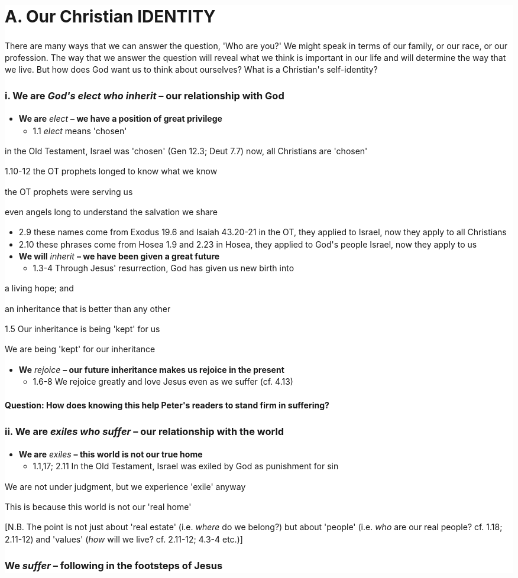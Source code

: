 # **A. Our Christian IDENTITY**

There are many ways that we can answer the question, 'Who are you?' We might speak in terms of our family, or our race, or our profession. The way that we answer the question will reveal what we think is important in our life and will determine the way that we live. But how does God want us to think about ourselves? What is a Christian's self-identity?

### **i. We are** *God's elect who inherit* **– our relationship with God**

- **We are** *elect* **– we have a position of great privilege**
	- 1.1 *elect* means 'chosen'

in the Old Testament, Israel was 'chosen' (Gen 12.3; Deut 7.7) now, all Christians are 'chosen'

1.10-12 the OT prophets longed to know what we know

the OT prophets were serving us

even angels long to understand the salvation we share

- 2.9 these names come from Exodus 19.6 and Isaiah 43.20-21 in the OT, they applied to Israel, now they apply to all Christians
- 2.10 these phrases come from Hosea 1.9 and 2.23 in Hosea, they applied to God's people Israel, now they apply to us
- **We will** *inherit* **– we have been given a great future**
	- 1.3-4 Through Jesus' resurrection, God has given us new birth into

a living hope; and

an inheritance that is better than any other

1.5 Our inheritance is being 'kept' for us

We are being 'kept' for our inheritance

- **We** *rejoice* **– our future inheritance makes us rejoice in the present**
	- 1.6-8 We rejoice greatly and love Jesus even as we suffer (cf. 4.13)

#### **Question: How does knowing this help Peter's readers to stand firm in suffering?**

### **ii. We are** *exiles who suffer* **– our relationship with the world**

- **We are** *exiles* **– this world is not our true home**
	- 1.1,17; 2.11 In the Old Testament, Israel was exiled by God as punishment for sin

We are not under judgment, but we experience 'exile' anyway

This is because this world is not our 'real home'

[N.B. The point is not just about 'real estate' (i.e. *where* do we belong?) but about 'people' (i.e. *who* are our real people? cf. 1.18; 2.11-12) and 'values' (*how* will we live? cf. 2.11-12; 4.3-4 etc.)]

### **We** *suffer* **– following in the footsteps of Jesus**

